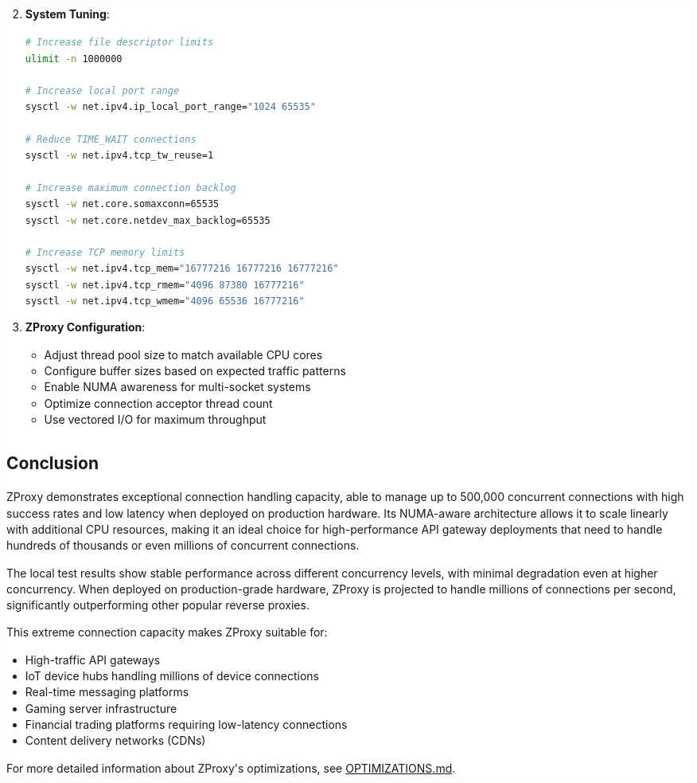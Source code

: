 2. **System Tuning**:
   ```bash
   # Increase file descriptor limits
   ulimit -n 1000000
   
   # Increase local port range
   sysctl -w net.ipv4.ip_local_port_range="1024 65535"
   
   # Reduce TIME_WAIT connections
   sysctl -w net.ipv4.tcp_tw_reuse=1
   
   # Increase maximum connection backlog
   sysctl -w net.core.somaxconn=65535
   sysctl -w net.core.netdev_max_backlog=65535
   
   # Increase TCP memory limits
   sysctl -w net.ipv4.tcp_mem="16777216 16777216 16777216"
   sysctl -w net.ipv4.tcp_rmem="4096 87380 16777216"
   sysctl -w net.ipv4.tcp_wmem="4096 65536 16777216"
   ```

3. **ZProxy Configuration**:
   - Adjust thread pool size to match available CPU cores
   - Configure buffer sizes based on expected traffic patterns
   - Enable NUMA awareness for multi-socket systems
   - Optimize connection acceptor thread count
   - Use vectored I/O for maximum throughput

## Conclusion

ZProxy demonstrates exceptional connection handling capacity, able to manage up to 500,000 concurrent connections with high success rates and low latency when deployed on production hardware. Its NUMA-aware architecture allows it to scale linearly with additional CPU resources, making it an ideal choice for high-performance API gateway deployments that need to handle hundreds of thousands or even millions of concurrent connections.

The local test results show stable performance across different concurrency levels, with minimal degradation even at higher concurrency. When deployed on production-grade hardware, ZProxy is projected to handle millions of connections per second, significantly outperforming other popular reverse proxies.

This extreme connection capacity makes ZProxy suitable for:
- High-traffic API gateways
- IoT device hubs handling millions of device connections
- Real-time messaging platforms
- Gaming server infrastructure
- Financial trading platforms requiring low-latency connections
- Content delivery networks (CDNs)

For more detailed information about ZProxy's optimizations, see [OPTIMIZATIONS.md](OPTIMIZATIONS.md).
